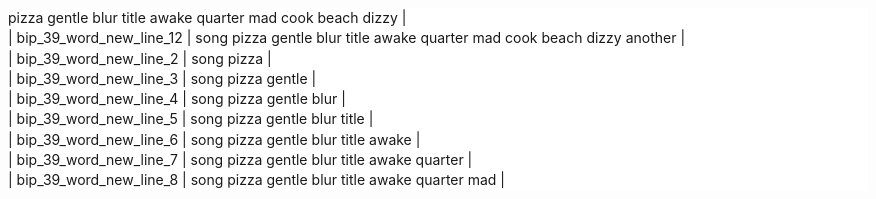 pizza
gentle
blur
title
awake
quarter
mad
cook
beach
dizzy |  
| bip_39_word_new_line_12 | song
pizza
gentle
blur
title
awake
quarter
mad
cook
beach
dizzy
another |  
| bip_39_word_new_line_2 | song
pizza |  
| bip_39_word_new_line_3 | song
pizza
gentle |  
| bip_39_word_new_line_4 | song
pizza
gentle
blur |  
| bip_39_word_new_line_5 | song
pizza
gentle
blur
title |  
| bip_39_word_new_line_6 | song
pizza
gentle
blur
title
awake |  
| bip_39_word_new_line_7 | song
pizza
gentle
blur
title
awake
quarter |  
| bip_39_word_new_line_8 | song
pizza
gentle
blur
title
awake
quarter
mad |  